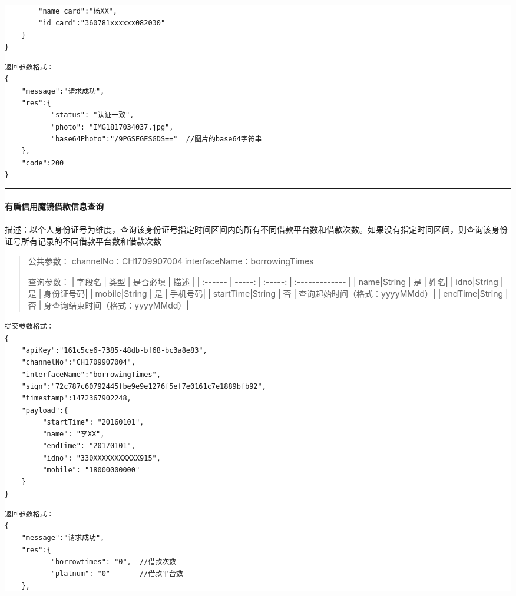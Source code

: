 ```
        "name_card":"杨XX",
        "id_card":"360781xxxxxx082030"
    }
}
```
```
返回参数格式：
{
    "message":"请求成功",
    "res":{
           "status": "认证一致",
           "photo": "IMG1817034037.jpg",
           "base64Photo":"/9PGSEGESGDS=="  //图片的base64字符串
    },
    "code":200
}
```


----------


#### <i class="icon-pencil"></i> 有盾信用魔镜借款信息查询
描述：以个人身份证号为维度，查询该身份证号指定时间区间内的所有不同借款平台数和借款次数。如果没有指定时间区间，则查询该身份证号所有记录的不同借款平台数和借款次数
> 公共参数：
> channelNo：CH1709907004
> interfaceName：borrowingTimes
> 
> 查询参数：
> | 字段名     | 类型 | 是否必填   | 描述 |
| :------ | -----: | :-----: | :------------- |
| name|String | 是    |       姓名|
| idno|String | 是    |       身份证号码|
| mobile|String | 是    |       手机号码|
| startTime|String | 否    |       查询起始时间（格式：yyyyMMdd）|
| endTime|String | 否   |       身查询结束时间（格式：yyyyMMdd）|
>
```
提交参数格式：
{
    "apiKey":"161c5ce6-7385-48db-bf68-bc3a8e83",
    "channelNo":"CH1709907004",
    "interfaceName":"borrowingTimes",
    "sign":"72c787c60792445fbe9e9e1276f5ef7e0161c7e1889bfb92",
    "timestamp":1472367902248,
    "payload":{
         "startTime": "20160101",
         "name": "李XX",
         "endTime": "20170101",
         "idno": "330XXXXXXXXXXX915",
         "mobile": "18000000000"
    }
}
```
```
返回参数格式：
{
    "message":"请求成功",
    "res":{
           "borrowtimes": "0",  //借款次数
           "platnum": "0"       //借款平台数
    },
```